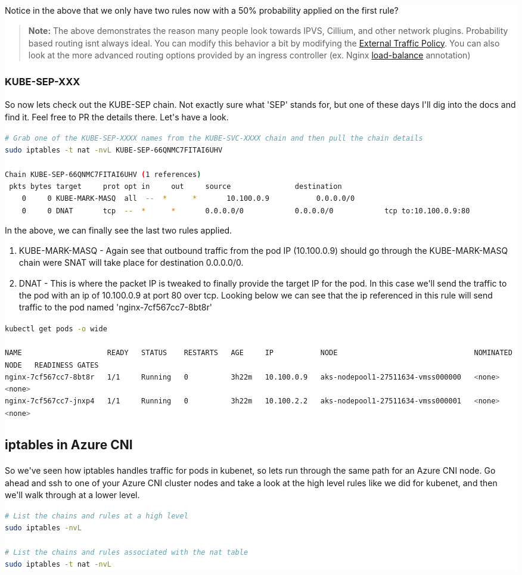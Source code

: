 Notice in the above that we only have two rules now with a 50% probability applied on the first rule?

> **Note:** The above demonstrates the reason many people look towards IPVS, Cillium, and other network plugins. Probability based routing isnt always ideal. You can modify this behavior a bit by modifying the [External Traffic Policy](https://kubernetes.io/docs/tasks/access-application-cluster/create-external-load-balancer/#preserving-the-client-source-ip). You can also look at the more advanced routing options provided by an ingress controller (ex. Nginx [load-balance](https://kubernetes.github.io/ingress-nginx/user-guide/nginx-configuration/annotations/#custom-nginx-load-balancing) annotation)

### KUBE-SEP-XXX

So now lets check out the KUBE-SEP chain. Not exactly sure what 'SEP' stands for, but one of these days I'll dig into the docs and find it. Feel free to PR the details there. Let's have a look.

```bash
# Grab one of the KUBE-SEP-XXXX names from the KUBE-SVC-XXXX chain and then pull the chain details
sudo iptables -t nat -nvL KUBE-SEP-66QNMC7FITAI6UHV

Chain KUBE-SEP-66QNMC7FITAI6UHV (1 references)
 pkts bytes target     prot opt in     out     source               destination
    0     0 KUBE-MARK-MASQ  all  --  *      *       10.100.0.9           0.0.0.0/0
    0     0 DNAT       tcp  --  *      *       0.0.0.0/0            0.0.0.0/0            tcp to:10.100.0.9:80
```

In the above, we can finally see the last two rules applied. 

1. KUBE-MARK-MASQ - Again see that outbound traffic from the pod IP (10.100.0.9) should go through the KUBE-MARK-MASQ chain were SNAT will take place for destination 0.0.0.0/0.

1. DNAT - This is where the packet IP is tweaked to finally provide the target IP for the pod. In this case we'll send the traffic to the pod with an ip of 10.100.0.9 at port 80 over tcp. Looking below we can see that the ip referenced in this rule will send traffic to the pod named 'nginx-7cf567cc7-8bt8r'

```bash
kubectl get pods -o wide

NAME                    READY   STATUS    RESTARTS   AGE     IP           NODE                                NOMINATED NODE   READINESS GATES
nginx-7cf567cc7-8bt8r   1/1     Running   0          3h22m   10.100.0.9   aks-nodepool1-27511634-vmss000000   <none>           <none>
nginx-7cf567cc7-jnxp4   1/1     Running   0          3h22m   10.100.2.2   aks-nodepool1-27511634-vmss000001   <none>           <none>
```

## iptables in Azure CNI

So we've seen how iptables handles traffic for pods in kubenet, so lets run through the same path for an Azure CNI node. Go ahead and ssh to one of your Azure CNI cluster nodes and take a look at the high level rules like we did for kubenet, and then we'll walk through at a lower level.

```bash
# List the chains and rules at a high level
sudo iptables -nvL

# List the chains and rules associated with the nat table
sudo iptables -t nat -nvL
```

